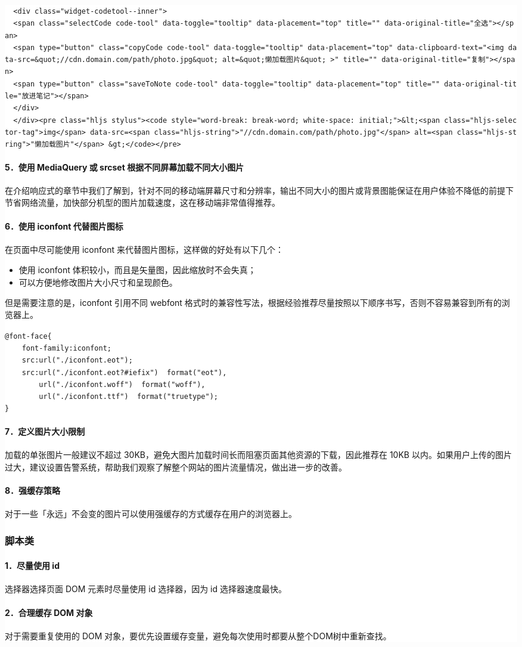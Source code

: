       <div class="widget-codetool--inner">
      <span class="selectCode code-tool" data-toggle="tooltip" data-placement="top" title="" data-original-title="全选"></span>
      <span type="button" class="copyCode code-tool" data-toggle="tooltip" data-placement="top" data-clipboard-text="<img data-src=&quot;//cdn.domain.com/path/photo.jpg&quot; alt=&quot;懒加载图片&quot; >" title="" data-original-title="复制"></span>
      <span type="button" class="saveToNote code-tool" data-toggle="tooltip" data-placement="top" title="" data-original-title="放进笔记"></span>
      </div>
      </div><pre class="hljs stylus"><code style="word-break: break-word; white-space: initial;">&lt;<span class="hljs-selector-tag">img</span> data-src=<span class="hljs-string">"//cdn.domain.com/path/photo.jpg"</span> alt=<span class="hljs-string">"懒加载图片"</span> &gt;</code></pre>
<h4>5．使用 MediaQuery 或 srcset 根据不同屏幕加载不同大小图片</h4>
<p>在介绍响应式的章节中我们了解到，针对不同的移动端屏幕尺寸和分辨率，输出不同大小的图片或背景图能保证在用户体验不降低的前提下节省网络流量，加快部分机型的图片加载速度，这在移动端非常值得推荐。</p>
<h4>6．使用 iconfont 代替图片图标</h4>
<p>在页面中尽可能使用 iconfont 来代替图片图标，这样做的好处有以下几个：</p>
<ul>
<li>使用 iconfont 体积较小，而且是矢量图，因此缩放时不会失真；</li>
<li>可以方便地修改图片大小尺寸和呈现颜色。</li>
</ul>
<p>但是需要注意的是，iconfont 引用不同 webfont 格式时的兼容性写法，根据经验推荐尽量按照以下顺序书写，否则不容易兼容到所有的浏览器上。</p>
<div class="widget-codetool" style="display:none;">
      <div class="widget-codetool--inner">
      <span class="selectCode code-tool" data-toggle="tooltip" data-placement="top" title="" data-original-title="全选"></span>
      <span type="button" class="copyCode code-tool" data-toggle="tooltip" data-placement="top" data-clipboard-text="@font-face{
    font-family:iconfont;
    src:url(&quot;./iconfont.eot&quot;);
    src:url(&quot;./iconfont.eot?#iefix&quot;)  format(&quot;eot&quot;),
        url(&quot;./iconfont.woff&quot;)  format(&quot;woff&quot;),
        url(&quot;./iconfont.ttf&quot;)  format(&quot;truetype&quot;);
}" title="" data-original-title="复制"></span>
      <span type="button" class="saveToNote code-tool" data-toggle="tooltip" data-placement="top" title="" data-original-title="放进笔记"></span>
      </div>
      </div><pre class="hljs css"><code>@<span class="hljs-keyword">font-face</span>{
    <span class="hljs-attribute">font-family</span>:iconfont;
    <span class="hljs-attribute">src</span>:<span class="hljs-built_in">url</span>(<span class="hljs-string">"./iconfont.eot"</span>);
    <span class="hljs-attribute">src</span>:<span class="hljs-built_in">url</span>(<span class="hljs-string">"./iconfont.eot?#iefix"</span>)  <span class="hljs-built_in">format</span>(<span class="hljs-string">"eot"</span>),
        <span class="hljs-built_in">url</span>(<span class="hljs-string">"./iconfont.woff"</span>)  <span class="hljs-built_in">format</span>(<span class="hljs-string">"woff"</span>),
        <span class="hljs-built_in">url</span>(<span class="hljs-string">"./iconfont.ttf"</span>)  <span class="hljs-built_in">format</span>(<span class="hljs-string">"truetype"</span>);
}</code></pre>
<h4>7．定义图片大小限制</h4>
<p>加载的单张图片一般建议不超过 30KB，避免大图片加载时间长而阻塞页面其他资源的下载，因此推荐在 10KB 以内。如果用户上传的图片过大，建议设置告警系统，帮助我们观察了解整个网站的图片流量情况，做出进一步的改善。</p>
<h4>8．强缓存策略</h4>
<p>对于一些「永远」不会变的图片可以使用强缓存的方式缓存在用户的浏览器上。</p>
<h3 id="articleHeader7">脚本类</h3>
<h4>1．尽量使用 id</h4>
<p>选择器选择页面 DOM 元素时尽量使用 id 选择器，因为 id 选择器速度最快。</p>
<h4>2．合理缓存 DOM 对象</h4>
<p>对于需要重复使用的 DOM 对象，要优先设置缓存变量，避免每次使用时都要从整个DOM树中重新查找。</p>
<div class="widget-codetool" style="display:none;">
      <div class="widget-codetool--inner">
      <span class="selectCode code-tool" data-toggle="tooltip" data-placement="top" title="" data-original-title="全选"></span>
      <span type="button" class="copyCode code-tool" data-toggle="tooltip" data-placement="top" data-clipboard-text="//不推荐